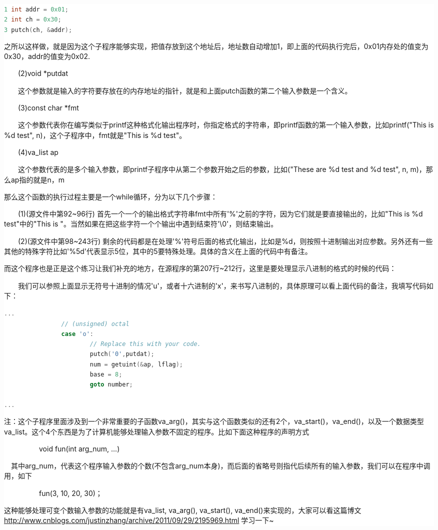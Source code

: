```c
1 int addr = 0x01; 
2 int ch = 0x30;
3 putch(ch, &addr);
```

之所以这样做，就是因为这个子程序能够实现，把值存放到这个地址后，地址数自动增加1，即上面的代码执行完后，0x01内存处的值变为0x30，addr的值变为0x02.

　　(2)void *putdat

　　这个参数就是输入的字符要存放在的内存地址的指针，就是和上面putch函数的第二个输入参数是一个含义。

　　(3)const char *fmt

　　这个参数代表你在编写类似于printf这种格式化输出程序时，你指定格式的字符串，即printf函数的第一个输入参数，比如printf("This is %d test", n)，这个子程序中，fmt就是"This is %d test"。

　　(4)va_list ap

　　这个参数代表的是多个输入参数，即printf子程序中从第二个参数开始之后的参数，比如("These are %d test and %d test", n, m)，那么ap指的就是n，m



那么这个函数的执行过程主要是一个while循环，分为以下几个步骤：

　　(1)(源文件中第92~96行) 首先一个一个的输出格式字符串fmt中所有'%'之前的字符，因为它们就是要直接输出的，比如"This is %d test"中的"This is "。当然如果在把这些字符一个个输出中遇到结束符'\0'，则结束输出。

　　(2)(源文件中第98~243行) 剩余的代码都是在处理'%'符号后面的格式化输出，比如是%d，则按照十进制输出对应参数。另外还有一些其他的特殊字符比如'%5d'代表显示5位，其中的5要特殊处理。具体的含义在上面的代码中有备注。

  而这个程序也是正是这个练习让我们补充的地方，在源程序的第207行~212行，这里是要处理显示八进制的格式的时候的代码：

　　我们可以参照上面显示无符号十进制的情况'u'，或者十六进制的'x'，来书写八进制的，具体原理可以看上面代码的备注，我填写代码如下：

```c
...
                // (unsigned) octal
                case 'o':
                        // Replace this with your code.
                        putch('0',putdat);
                        num = getuint(&ap, lflag);
                        base = 8;
                        goto number;

...
```

注：这个子程序里面涉及到一个非常重要的子函数va_arg()，其实与这个函数类似的还有2个，va_start()，va_end()，以及一个数据类型va_list。这个4个东西是为了计算机能够处理输入参数不固定的程序。比如下面这种程序的声明方式

　　　　　void fun(int arg_num, ...)

 　其中arg_num，代表这个程序输入参数的个数(不包含arg_num本身)，而后面的省略号则指代后续所有的输入参数，我们可以在程序中调用，如下

　　　　　fun(3, 10, 20, 30)；

 这种能够处理可变个数输入参数的功能就是有va_list, va_arg(), va_start(), va_end()来实现的，大家可以看这篇博文 http://www.cnblogs.com/justinzhang/archive/2011/09/29/2195969.html 学习一下~


